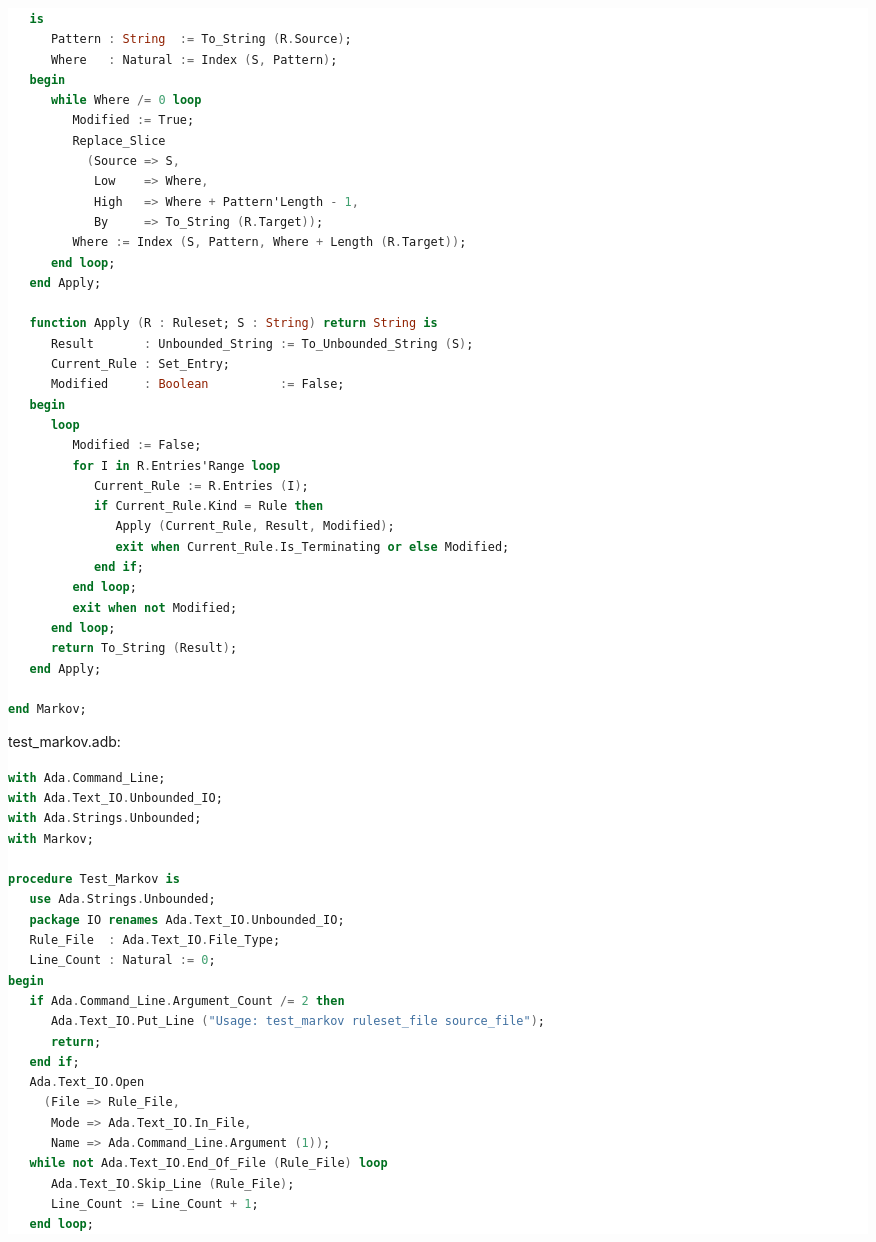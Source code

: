```Ada
   is
      Pattern : String  := To_String (R.Source);
      Where   : Natural := Index (S, Pattern);
   begin
      while Where /= 0 loop
         Modified := True;
         Replace_Slice
           (Source => S,
            Low    => Where,
            High   => Where + Pattern'Length - 1,
            By     => To_String (R.Target));
         Where := Index (S, Pattern, Where + Length (R.Target));
      end loop;
   end Apply;

   function Apply (R : Ruleset; S : String) return String is
      Result       : Unbounded_String := To_Unbounded_String (S);
      Current_Rule : Set_Entry;
      Modified     : Boolean          := False;
   begin
      loop
         Modified := False;
         for I in R.Entries'Range loop
            Current_Rule := R.Entries (I);
            if Current_Rule.Kind = Rule then
               Apply (Current_Rule, Result, Modified);
               exit when Current_Rule.Is_Terminating or else Modified;
            end if;
         end loop;
         exit when not Modified;
      end loop;
      return To_String (Result);
   end Apply;

end Markov;
```


test_markov.adb:

```Ada
with Ada.Command_Line;
with Ada.Text_IO.Unbounded_IO;
with Ada.Strings.Unbounded;
with Markov;

procedure Test_Markov is
   use Ada.Strings.Unbounded;
   package IO renames Ada.Text_IO.Unbounded_IO;
   Rule_File  : Ada.Text_IO.File_Type;
   Line_Count : Natural := 0;
begin
   if Ada.Command_Line.Argument_Count /= 2 then
      Ada.Text_IO.Put_Line ("Usage: test_markov ruleset_file source_file");
      return;
   end if;
   Ada.Text_IO.Open
     (File => Rule_File,
      Mode => Ada.Text_IO.In_File,
      Name => Ada.Command_Line.Argument (1));
   while not Ada.Text_IO.End_Of_File (Rule_File) loop
      Ada.Text_IO.Skip_Line (Rule_File);
      Line_Count := Line_Count + 1;
   end loop;
```